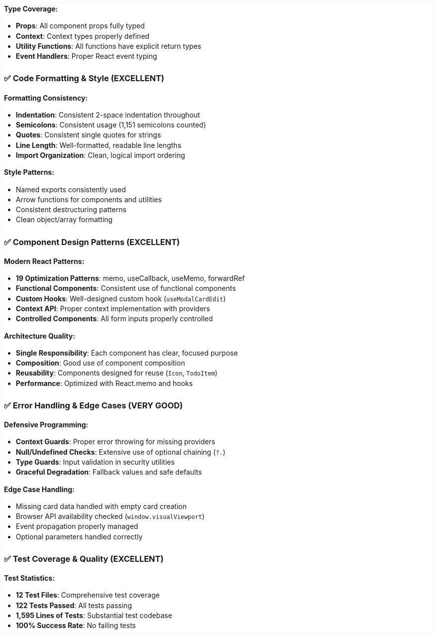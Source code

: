 **Type Coverage:**
- **Props**: All component props fully typed
- **Context**: Context types properly defined
- **Utility Functions**: All functions have explicit return types
- **Event Handlers**: Proper React event typing

### ✅ Code Formatting & Style (EXCELLENT)

**Formatting Consistency:**
- **Indentation**: Consistent 2-space indentation throughout
- **Semicolons**: Consistent usage (1,151 semicolons counted)
- **Quotes**: Consistent single quotes for strings
- **Line Length**: Well-formatted, readable line lengths
- **Import Organization**: Clean, logical import ordering

**Style Patterns:**
- Named exports consistently used
- Arrow functions for components and utilities
- Consistent destructuring patterns
- Clean object/array formatting

### ✅ Component Design Patterns (EXCELLENT)

**Modern React Patterns:**
- **19 Optimization Patterns**: memo, useCallback, useMemo, forwardRef
- **Functional Components**: Consistent use of functional components
- **Custom Hooks**: Well-designed custom hook (`useModalCardEdit`)
- **Context API**: Proper context implementation with providers
- **Controlled Components**: All form inputs properly controlled

**Architecture Quality:**
- **Single Responsibility**: Each component has clear, focused purpose
- **Composition**: Good use of component composition
- **Reusability**: Components designed for reuse (`Icon`, `TodoItem`)
- **Performance**: Optimized with React.memo and hooks

### ✅ Error Handling & Edge Cases (VERY GOOD)

**Defensive Programming:**
- **Context Guards**: Proper error throwing for missing providers
- **Null/Undefined Checks**: Extensive use of optional chaining (`?.`)
- **Type Guards**: Input validation in security utilities  
- **Graceful Degradation**: Fallback values and safe defaults

**Edge Case Handling:**
- Missing card data handled with empty card creation
- Browser API availability checked (`window.visualViewport`)
- Event propagation properly managed
- Optional parameters handled correctly

### ✅ Test Coverage & Quality (EXCELLENT)

**Test Statistics:**
- **12 Test Files**: Comprehensive test coverage
- **122 Tests Passed**: All tests passing
- **1,595 Lines of Tests**: Substantial test codebase
- **100% Success Rate**: No failing tests
